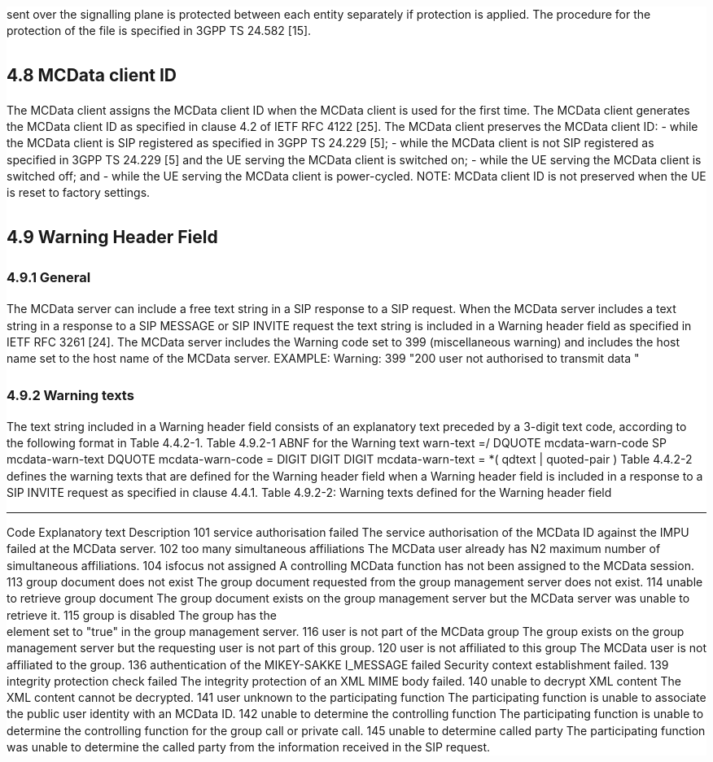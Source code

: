 sent over the signalling plane is protected between each entity separately if
protection is applied. The procedure for the protection of the file is
specified in 3GPP TS 24.582 [15].
## 4.8 MCData client ID
The MCData client assigns the MCData client ID when the MCData client is used
for the first time. The MCData client generates the MCData client ID as
specified in clause 4.2 of IETF RFC 4122 [25].
The MCData client preserves the MCData client ID:
\- while the MCData client is SIP registered as specified in 3GPP TS 24.229
[5];
\- while the MCData client is not SIP registered as specified in 3GPP TS
24.229 [5] and the UE serving the MCData client is switched on;
\- while the UE serving the MCData client is switched off; and
\- while the UE serving the MCData client is power-cycled.
NOTE: MCData client ID is not preserved when the UE is reset to factory
settings.
## 4.9 Warning Header Field
### 4.9.1 General
The MCData server can include a free text string in a SIP response to a SIP
request. When the MCData server includes a text string in a response to a SIP
MESSAGE or SIP INVITE request the text string is included in a Warning header
field as specified in IETF RFC 3261 [24]. The MCData server includes the
Warning code set to 399 (miscellaneous warning) and includes the host name set
to the host name of the MCData server.
EXAMPLE: Warning: 399 \"200 user not authorised to transmit data \"
### 4.9.2 Warning texts
The text string included in a Warning header field consists of an explanatory
text preceded by a 3-digit text code, according to the following format in
Table 4.4.2-1.
Table 4.9.2-1 ABNF for the Warning text
warn-text =/ DQUOTE mcdata-warn-code SP mcdata-warn-text DQUOTE
mcdata-warn-code = DIGIT DIGIT DIGIT
mcdata-warn-text = *( qdtext \| quoted-pair )
Table 4.4.2-2 defines the warning texts that are defined for the Warning
header field when a Warning header field is included in a response to a SIP
INVITE request as specified in clause 4.4.1.
Table 4.9.2-2: Warning texts defined for the Warning header field
* * *
Code Explanatory text Description 101 service authorisation failed The service
authorisation of the MCData ID against the IMPU failed at the MCData server.
102 too many simultaneous affiliations The MCData user already has N2 maximum
number of simultaneous affiliations. 104 isfocus not assigned A controlling
MCData function has not been assigned to the MCData session. 113 group
document does not exist The group document requested from the group management
server does not exist. 114 unable to retrieve group document The group
document exists on the group management server but the MCData server was
unable to retrieve it. 115 group is disabled The group has the \
element set to \"true\" in the group management server. 116 user is not part
of the MCData group The group exists on the group management server but the
requesting user is not part of this group. 120 user is not affiliated to this
group The MCData user is not affiliated to the group. 136 authentication of
the MIKEY-SAKKE I_MESSAGE failed Security context establishment failed. 139
integrity protection check failed The integrity protection of an XML MIME body
failed. 140 unable to decrypt XML content The XML content cannot be decrypted.
141 user unknown to the participating function The participating function is
unable to associate the public user identity with an MCData ID. 142 unable to
determine the controlling function The participating function is unable to
determine the controlling function for the group call or private call. 145
unable to determine called party The participating function was unable to
determine the called party from the information received in the SIP request.